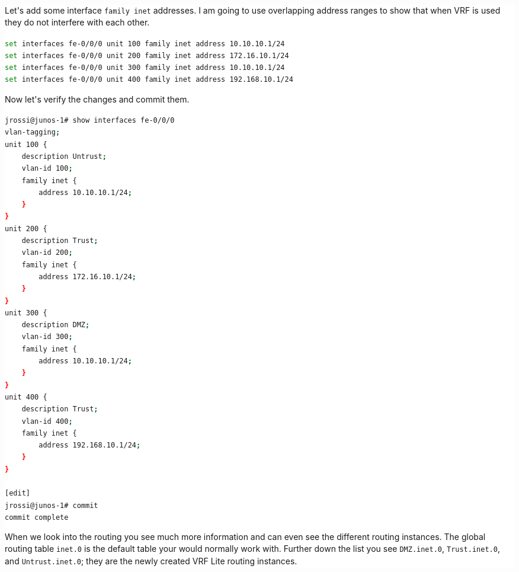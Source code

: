 ~~~ bash
~~~ 

Let's add some interface `family inet` addresses. I am going to use overlapping
address ranges to show that when VRF is used they do not interfere with each
other.

~~~ bash
set interfaces fe-0/0/0 unit 100 family inet address 10.10.10.1/24
set interfaces fe-0/0/0 unit 200 family inet address 172.16.10.1/24
set interfaces fe-0/0/0 unit 300 family inet address 10.10.10.1/24
set interfaces fe-0/0/0 unit 400 family inet address 192.168.10.1/24
~~~ 

Now let's verify the changes and commit them.

~~~ bash
jrossi@junos-1# show interfaces fe-0/0/0 
vlan-tagging;
unit 100 {
    description Untrust;
    vlan-id 100;
    family inet {
        address 10.10.10.1/24;
    }
}
unit 200 {
    description Trust;
    vlan-id 200;
    family inet {
        address 172.16.10.1/24;
    }
}
unit 300 {
    description DMZ;
    vlan-id 300;
    family inet {
        address 10.10.10.1/24;
    }
}
unit 400 {
    description Trust;
    vlan-id 400;
    family inet {
        address 192.168.10.1/24;
    }
}

[edit]
jrossi@junos-1# commit 
commit complete
~~~ 

When we look into the routing you see much more information and can even see the
different routing instances. The global routing table `inet.0` is the default
table your would normally work with. Further down the list you see `DMZ.inet.0`,
`Trust.inet.0`, and `Untrust.inet.0`; they are the newly created VRF Lite
routing instances.


[^1]: MAN is a Metropolitan Area Network: [Wikipedia](http://en.wikipedia.org/wiki/Metropolitan_Area_Network)
[^2]: Yes, yes. I know I could do everything at once and commit last, and that is one of the reasons I love JunOS, but this is also about building and seeing each change and how it affects the overall router
[^4]: I should take a second and also point out that Cisco has a long and _s.l.o.w_ history of making managements services available via a vrf.  In fact, so many features cannot be enabled inside a VRF that most just use the global routing table for management and push all production traffic into VRFs.